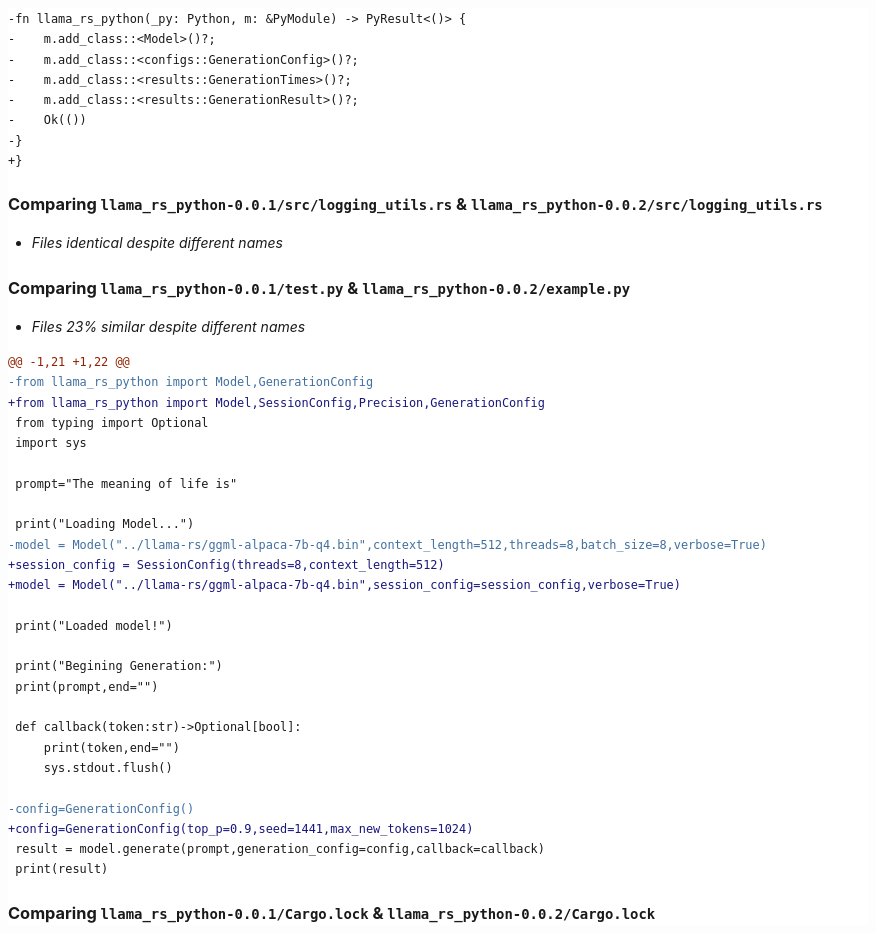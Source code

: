 ```
-fn llama_rs_python(_py: Python, m: &PyModule) -> PyResult<()> {
-    m.add_class::<Model>()?;
-    m.add_class::<configs::GenerationConfig>()?;
-    m.add_class::<results::GenerationTimes>()?;
-    m.add_class::<results::GenerationResult>()?;
-    Ok(())
-}
+}
```

### Comparing `llama_rs_python-0.0.1/src/logging_utils.rs` & `llama_rs_python-0.0.2/src/logging_utils.rs`

 * *Files identical despite different names*

### Comparing `llama_rs_python-0.0.1/test.py` & `llama_rs_python-0.0.2/example.py`

 * *Files 23% similar despite different names*

```diff
@@ -1,21 +1,22 @@
-from llama_rs_python import Model,GenerationConfig
+from llama_rs_python import Model,SessionConfig,Precision,GenerationConfig
 from typing import Optional
 import sys 
 
 prompt="The meaning of life is"
 
 print("Loading Model...")
-model = Model("../llama-rs/ggml-alpaca-7b-q4.bin",context_length=512,threads=8,batch_size=8,verbose=True)
+session_config = SessionConfig(threads=8,context_length=512)
+model = Model("../llama-rs/ggml-alpaca-7b-q4.bin",session_config=session_config,verbose=True)
 
 print("Loaded model!")
 
 print("Begining Generation:")
 print(prompt,end="")
 
 def callback(token:str)->Optional[bool]:
     print(token,end="")
     sys.stdout.flush()
     
-config=GenerationConfig()
+config=GenerationConfig(top_p=0.9,seed=1441,max_new_tokens=1024)
 result = model.generate(prompt,generation_config=config,callback=callback)
 print(result)
```

### Comparing `llama_rs_python-0.0.1/Cargo.lock` & `llama_rs_python-0.0.2/Cargo.lock`

